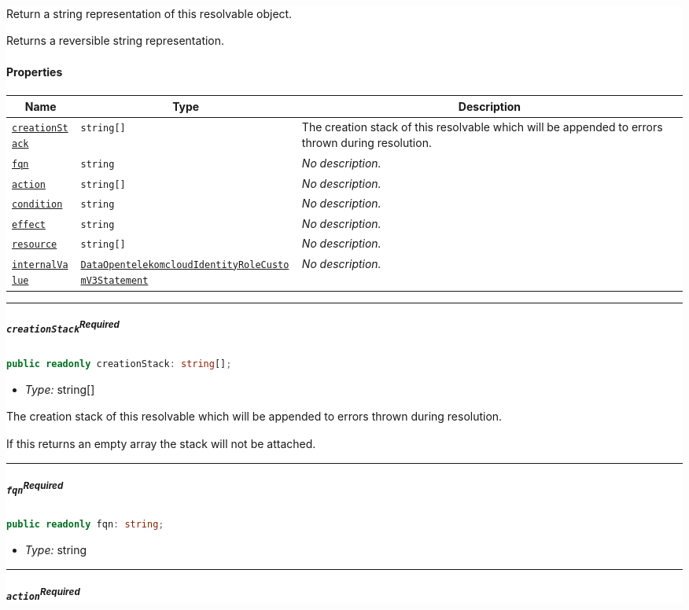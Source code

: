 Return a string representation of this resolvable object.

Returns a reversible string representation.


#### Properties <a name="Properties" id="Properties"></a>

| **Name** | **Type** | **Description** |
| --- | --- | --- |
| <code><a href="#@cdktf/provider-opentelekomcloud.dataOpentelekomcloudIdentityRoleCustomV3.DataOpentelekomcloudIdentityRoleCustomV3StatementOutputReference.property.creationStack">creationStack</a></code> | <code>string[]</code> | The creation stack of this resolvable which will be appended to errors thrown during resolution. |
| <code><a href="#@cdktf/provider-opentelekomcloud.dataOpentelekomcloudIdentityRoleCustomV3.DataOpentelekomcloudIdentityRoleCustomV3StatementOutputReference.property.fqn">fqn</a></code> | <code>string</code> | *No description.* |
| <code><a href="#@cdktf/provider-opentelekomcloud.dataOpentelekomcloudIdentityRoleCustomV3.DataOpentelekomcloudIdentityRoleCustomV3StatementOutputReference.property.action">action</a></code> | <code>string[]</code> | *No description.* |
| <code><a href="#@cdktf/provider-opentelekomcloud.dataOpentelekomcloudIdentityRoleCustomV3.DataOpentelekomcloudIdentityRoleCustomV3StatementOutputReference.property.condition">condition</a></code> | <code>string</code> | *No description.* |
| <code><a href="#@cdktf/provider-opentelekomcloud.dataOpentelekomcloudIdentityRoleCustomV3.DataOpentelekomcloudIdentityRoleCustomV3StatementOutputReference.property.effect">effect</a></code> | <code>string</code> | *No description.* |
| <code><a href="#@cdktf/provider-opentelekomcloud.dataOpentelekomcloudIdentityRoleCustomV3.DataOpentelekomcloudIdentityRoleCustomV3StatementOutputReference.property.resource">resource</a></code> | <code>string[]</code> | *No description.* |
| <code><a href="#@cdktf/provider-opentelekomcloud.dataOpentelekomcloudIdentityRoleCustomV3.DataOpentelekomcloudIdentityRoleCustomV3StatementOutputReference.property.internalValue">internalValue</a></code> | <code><a href="#@cdktf/provider-opentelekomcloud.dataOpentelekomcloudIdentityRoleCustomV3.DataOpentelekomcloudIdentityRoleCustomV3Statement">DataOpentelekomcloudIdentityRoleCustomV3Statement</a></code> | *No description.* |

---

##### `creationStack`<sup>Required</sup> <a name="creationStack" id="@cdktf/provider-opentelekomcloud.dataOpentelekomcloudIdentityRoleCustomV3.DataOpentelekomcloudIdentityRoleCustomV3StatementOutputReference.property.creationStack"></a>

```typescript
public readonly creationStack: string[];
```

- *Type:* string[]

The creation stack of this resolvable which will be appended to errors thrown during resolution.

If this returns an empty array the stack will not be attached.

---

##### `fqn`<sup>Required</sup> <a name="fqn" id="@cdktf/provider-opentelekomcloud.dataOpentelekomcloudIdentityRoleCustomV3.DataOpentelekomcloudIdentityRoleCustomV3StatementOutputReference.property.fqn"></a>

```typescript
public readonly fqn: string;
```

- *Type:* string

---

##### `action`<sup>Required</sup> <a name="action" id="@cdktf/provider-opentelekomcloud.dataOpentelekomcloudIdentityRoleCustomV3.DataOpentelekomcloudIdentityRoleCustomV3StatementOutputReference.property.action"></a>
